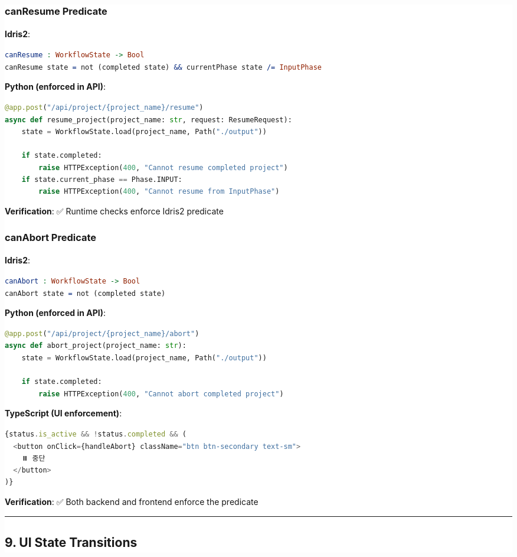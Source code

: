 ### canResume Predicate

**Idris2**:
```idris
canResume : WorkflowState -> Bool
canResume state = not (completed state) && currentPhase state /= InputPhase
```

**Python (enforced in API)**:
```python
@app.post("/api/project/{project_name}/resume")
async def resume_project(project_name: str, request: ResumeRequest):
    state = WorkflowState.load(project_name, Path("./output"))

    if state.completed:
        raise HTTPException(400, "Cannot resume completed project")
    if state.current_phase == Phase.INPUT:
        raise HTTPException(400, "Cannot resume from InputPhase")
```

**Verification**: ✅ Runtime checks enforce Idris2 predicate

### canAbort Predicate

**Idris2**:
```idris
canAbort : WorkflowState -> Bool
canAbort state = not (completed state)
```

**Python (enforced in API)**:
```python
@app.post("/api/project/{project_name}/abort")
async def abort_project(project_name: str):
    state = WorkflowState.load(project_name, Path("./output"))

    if state.completed:
        raise HTTPException(400, "Cannot abort completed project")
```

**TypeScript (UI enforcement)**:
```typescript
{status.is_active && !status.completed && (
  <button onClick={handleAbort} className="btn btn-secondary text-sm">
    ⏸️ 중단
  </button>
)}
```

**Verification**: ✅ Both backend and frontend enforce the predicate

---

## 9. UI State Transitions
